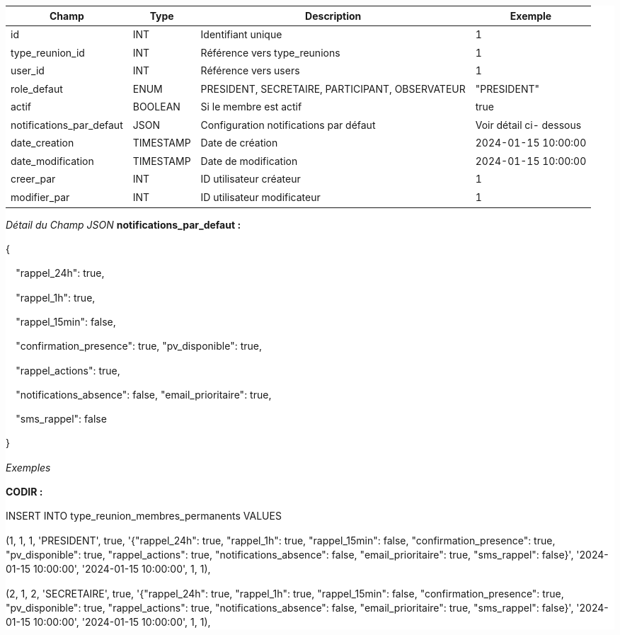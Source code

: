 

|Champ |Type |Description |Exemple |
| - | - | - | - |
|id |INT |Identifiant unique |1 |
|type\_reunion\_id |INT |Référence vers type\_reunions |1 |
|user\_id |INT |Référence vers users |1 |
|role\_defaut |ENUM |PRESIDENT, SECRETAIRE, PARTICIPANT, OBSERVATEUR |"PRESIDENT" |
|actif |BOOLEAN |Si le membre est actif |true |
|notifications\_par\_defaut |JSON |Configuration notifications par défaut |Voir détail ci- dessous |
|date\_creation |TIMESTAMP |Date de création |2024-01-15 10:00:00 |
|date\_modification |TIMESTAMP |Date de modification |2024-01-15 10:00:00 |
|creer\_par |INT |ID utilisateur créateur |1 |
|modifier\_par |INT |ID utilisateur modificateur |1 |

*Détail du Champ JSON* **notifications\_par\_defaut :** 

{ 

`  `"rappel\_24h": true, 

`  `"rappel\_1h": true, 

`  `"rappel\_15min": false, 

`  `"confirmation\_presence": true,   "pv\_disponible": true, 

`  `"rappel\_actions": true, 

`  `"notifications\_absence": false,   "email\_prioritaire": true, 

`  `"sms\_rappel": false 

} 

*Exemples* 

**CODIR :** 

INSERT INTO type\_reunion\_membres\_permanents VALUES  

(1, 1, 1, 'PRESIDENT', true, '{"rappel\_24h": true, "rappel\_1h": true, "rappel\_15min": false, "confirmation\_presence": true, "pv\_disponible": true, "rappel\_actions": true, "notifications\_absence": false, "email\_prioritaire": true, "sms\_rappel": false}', '2024-01-15 10:00:00', '2024-01-15 10:00:00', 1, 1), 

(2, 1, 2, 'SECRETAIRE', true, '{"rappel\_24h": true, "rappel\_1h": true, "rappel\_15min": false, "confirmation\_presence": true, "pv\_disponible": true, "rappel\_actions": true, "notifications\_absence": false, "email\_prioritaire": true, "sms\_rappel": false}', '2024-01-15 10:00:00', '2024-01-15 10:00:00', 1, 1), 
